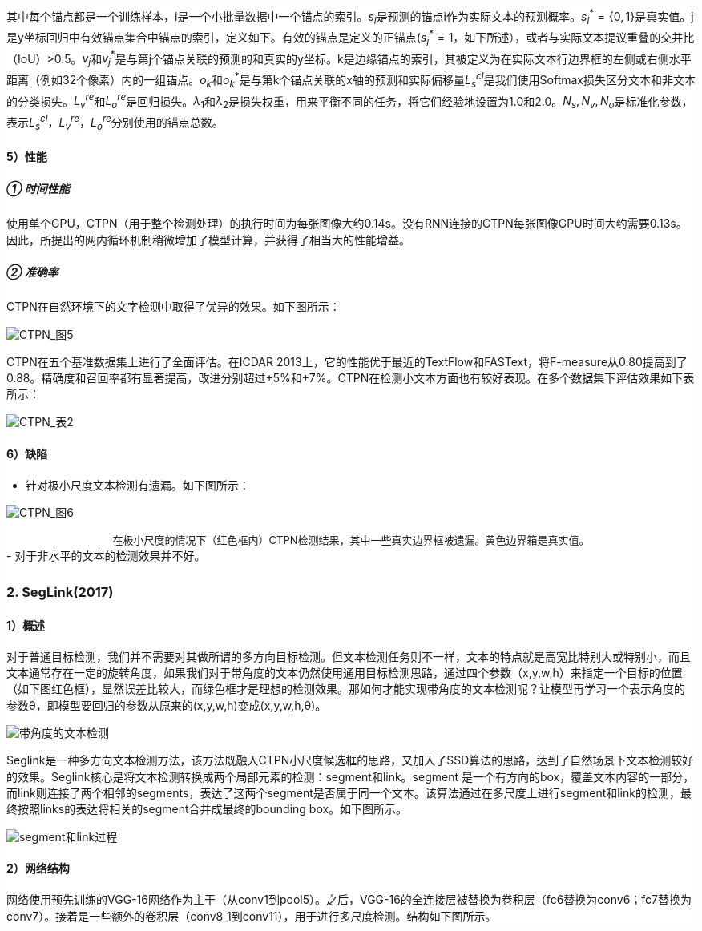 其中每个锚点都是一个训练样本，i是一个小批量数据中一个锚点的索引。$s_i$是预测的锚点i作为实际文本的预测概率。$s_i^*= \lbrace 0,1 \rbrace$是真实值。j是y坐标回归中有效锚点集合中锚点的索引，定义如下。有效的锚点是定义的正锚点($s_j^*=1$，如下所述），或者与实际文本提议重叠的交并比（IoU）>0.5。$v_j$和$v_j^*$是与第j个锚点关联的预测的和真实的y坐标。k是边缘锚点的索引，其被定义为在实际文本行边界框的左侧或右侧水平距离（例如32个像素）内的一组锚点。$o_k$和$o_k^*$是与第k个锚点关联的x轴的预测和实际偏移量$L^{cl}_s$是我们使用Softmax损失区分文本和非文本的分类损失。$L^{re}_v$和$L^{re}_o$是回归损失。$\lambda_1$和$\lambda_2$是损失权重，用来平衡不同的任务，将它们经验地设置为1.0和2.0。$N_s,N_v,N_o$是标准化参数，表示$L^{cl}_s，L^{re}_v，L^{re}_o$分别使用的锚点总数。

#### 5）性能

##### ① 时间性能

使用单个GPU，CTPN（用于整个检测处理）的执行时间为每张图像大约0.14s。没有RNN连接的CTPN每张图像GPU时间大约需要0.13s。因此，所提出的网内循环机制稍微增加了模型计算，并获得了相当大的性能增益。

##### ② 准确率

CTPN在自然环境下的文字检测中取得了优异的效果。如下图所示：

![CTPN_图5](img/CTPN_图5.png)

CTPN在五个基准数据集上进行了全面评估。在ICDAR 2013上，它的性能优于最近的TextFlow和FASText，将F-measure从0.80提高到了0.88。精确度和召回率都有显著提高，改进分别超过+5%和+7%。CTPN在检测小文本方面也有较好表现。在多个数据集下评估效果如下表所示：

![CTPN_表2](img/CTPN_表2.png)

#### 6）缺陷

- 针对极小尺度文本检测有遗漏。如下图所示：

![CTPN_图6](img/CTPN_图6.png)

<center><font size=2>在极小尺度的情况下（红色框内）CTPN检测结果，其中一些真实边界框被遗漏。黄色边界箱是真实值。</font></center>
- 对于非水平的文本的检测效果并不好。



### 2. SegLink(2017)

#### 1）概述

对于普通目标检测，我们并不需要对其做所谓的多方向目标检测。但文本检测任务则不一样，文本的特点就是高宽比特别大或特别小，而且文本通常存在一定的旋转角度，如果我们对于带角度的文本仍然使用通用目标检测思路，通过四个参数（x,y,w,h）来指定一个目标的位置（如下图红色框），显然误差比较大，而绿色框才是理想的检测效果。那如何才能实现带角度的文本检测呢？让模型再学习一个表示角度的参数θ，即模型要回归的参数从原来的(x,y,w,h)变成(x,y,w,h,θ)。

![带角度的文本检测](img/带角度的文本检测.png)

Seglink是一种多方向文本检测方法，该方法既融入CTPN小尺度候选框的思路，又加入了SSD算法的思路，达到了自然场景下文本检测较好的效果。Seglink核心是将文本检测转换成两个局部元素的检测：segment和link。segment 是一个有方向的box，覆盖文本内容的一部分，而link则连接了两个相邻的segments，表达了这两个segment是否属于同一个文本。该算法通过在多尺度上进行segment和link的检测，最终按照links的表达将相关的segment合并成最终的bounding box。如下图所示。

![segment和link过程](img/segment和link过程.png)

#### 2）网络结构

网络使用预先训练的VGG-16网络作为主干（从conv1到pool5）。之后，VGG-16的全连接层被替换为卷积层（fc6替换为conv6；fc7替换为conv7）。接着是一些额外的卷积层（conv8_1到conv11），用于进行多尺度检测。结构如下图所示。
